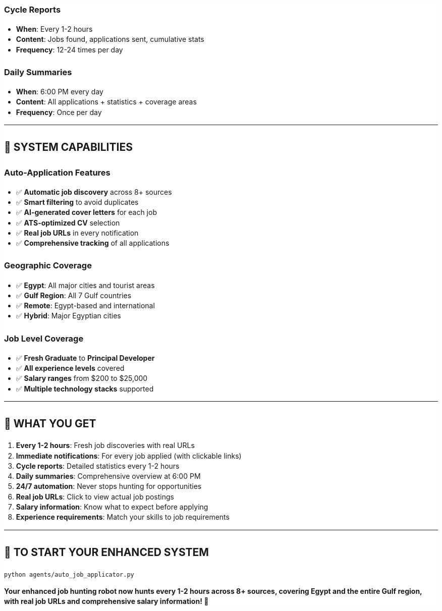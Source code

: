 ### **Cycle Reports**
- **When**: Every 1-2 hours
- **Content**: Jobs found, applications sent, cumulative stats
- **Frequency**: 12-24 times per day

### **Daily Summaries**
- **When**: 6:00 PM every day
- **Content**: All applications + statistics + coverage areas
- **Frequency**: Once per day

---

## 🚀 **SYSTEM CAPABILITIES**

### **Auto-Application Features**
- ✅ **Automatic job discovery** across 8+ sources
- ✅ **Smart filtering** to avoid duplicates
- ✅ **AI-generated cover letters** for each job
- ✅ **ATS-optimized CV** selection
- ✅ **Real job URLs** in every notification
- ✅ **Comprehensive tracking** of all applications

### **Geographic Coverage**
- ✅ **Egypt**: All major cities and tourist areas
- ✅ **Gulf Region**: All 7 Gulf countries
- ✅ **Remote**: Egypt-based and international
- ✅ **Hybrid**: Major Egyptian cities

### **Job Level Coverage**
- ✅ **Fresh Graduate** to **Principal Developer**
- ✅ **All experience levels** covered
- ✅ **Salary ranges** from $200 to $25,000
- ✅ **Multiple technology stacks** supported

---

## 🎉 **WHAT YOU GET**

1. **Every 1-2 hours**: Fresh job discoveries with real URLs
2. **Immediate notifications**: For every job applied (with clickable links)
3. **Cycle reports**: Detailed statistics every 1-2 hours
4. **Daily summaries**: Comprehensive overview at 6:00 PM
5. **24/7 automation**: Never stops hunting for opportunities
6. **Real job URLs**: Click to view actual job postings
7. **Salary information**: Know what to expect before applying
8. **Experience requirements**: Match your skills to job requirements

---

## 🚀 **TO START YOUR ENHANCED SYSTEM**

```bash
python agents/auto_job_applicator.py
```

**Your enhanced job hunting robot now hunts every 1-2 hours across 8+ sources, covering Egypt and the entire Gulf region, with real job URLs and comprehensive salary information! 🎉**
